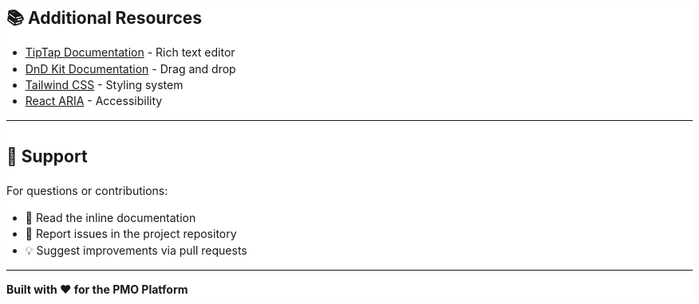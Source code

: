 
## 📚 Additional Resources

- [TipTap Documentation](https://tiptap.dev/) - Rich text editor
- [DnD Kit Documentation](https://dndkit.com/) - Drag and drop
- [Tailwind CSS](https://tailwindcss.com/) - Styling system
- [React ARIA](https://react-spectrum.adobe.com/react-aria/) - Accessibility

---

## 💬 Support

For questions or contributions:
- 📖 Read the inline documentation
- 🐛 Report issues in the project repository
- 💡 Suggest improvements via pull requests

---

**Built with ❤️ for the PMO Platform**
